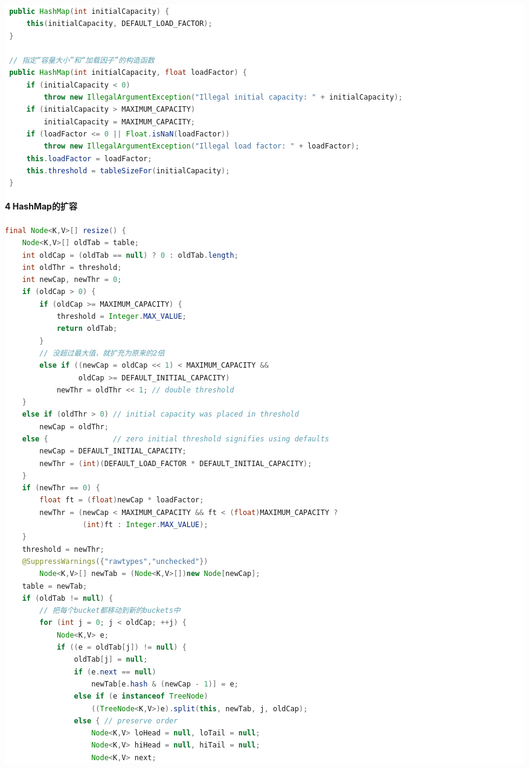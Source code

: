 ```java
 public HashMap(int initialCapacity) {
     this(initialCapacity, DEFAULT_LOAD_FACTOR);
 }
 
 // 指定“容量大小”和“加载因子”的构造函数
 public HashMap(int initialCapacity, float loadFactor) {
     if (initialCapacity < 0)
         throw new IllegalArgumentException("Illegal initial capacity: " + initialCapacity);
     if (initialCapacity > MAXIMUM_CAPACITY)
         initialCapacity = MAXIMUM_CAPACITY;
     if (loadFactor <= 0 || Float.isNaN(loadFactor))
         throw new IllegalArgumentException("Illegal load factor: " + loadFactor);
     this.loadFactor = loadFactor;
     this.threshold = tableSizeFor(initialCapacity);
 }
```
#### 4 HashMap的扩容

```java
final Node<K,V>[] resize() {
    Node<K,V>[] oldTab = table;
    int oldCap = (oldTab == null) ? 0 : oldTab.length;
    int oldThr = threshold;
    int newCap, newThr = 0;
    if (oldCap > 0) {
        if (oldCap >= MAXIMUM_CAPACITY) {
            threshold = Integer.MAX_VALUE;
            return oldTab;
        }
        // 没超过最大值，就扩充为原来的2倍
        else if ((newCap = oldCap << 1) < MAXIMUM_CAPACITY &&
                 oldCap >= DEFAULT_INITIAL_CAPACITY)
            newThr = oldThr << 1; // double threshold
    }
    else if (oldThr > 0) // initial capacity was placed in threshold
        newCap = oldThr;
    else {               // zero initial threshold signifies using defaults
        newCap = DEFAULT_INITIAL_CAPACITY;
        newThr = (int)(DEFAULT_LOAD_FACTOR * DEFAULT_INITIAL_CAPACITY);
    }
    if (newThr == 0) {
        float ft = (float)newCap * loadFactor;
        newThr = (newCap < MAXIMUM_CAPACITY && ft < (float)MAXIMUM_CAPACITY ?
                  (int)ft : Integer.MAX_VALUE);
    }
    threshold = newThr;
    @SuppressWarnings({"rawtypes","unchecked"})
        Node<K,V>[] newTab = (Node<K,V>[])new Node[newCap];
    table = newTab;
    if (oldTab != null) {
        // 把每个bucket都移动到新的buckets中
        for (int j = 0; j < oldCap; ++j) {
            Node<K,V> e;
            if ((e = oldTab[j]) != null) {
                oldTab[j] = null;
                if (e.next == null)
                    newTab[e.hash & (newCap - 1)] = e;
                else if (e instanceof TreeNode)
                    ((TreeNode<K,V>)e).split(this, newTab, j, oldCap);
                else { // preserve order
                    Node<K,V> loHead = null, loTail = null;
                    Node<K,V> hiHead = null, hiTail = null;
                    Node<K,V> next;
```